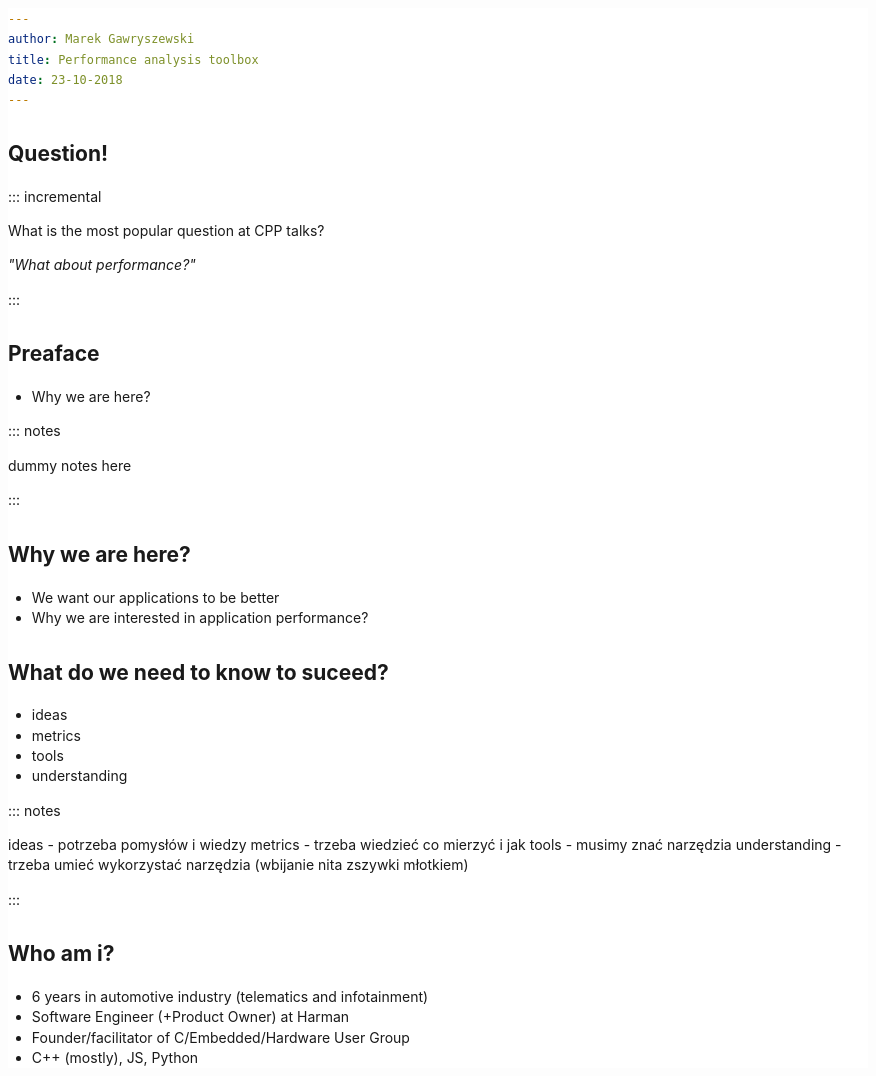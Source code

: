 ```yaml
---
author: Marek Gawryszewski
title: Performance analysis toolbox
date: 23-10-2018
---
```


## Question!

::: incremental

What is the most popular question at CPP talks?

_"What about performance?"_

:::

## Preaface

* Why we are here?

::: notes

dummy notes here

:::

## Why we are here?

* We want our applications to be better
* Why we are interested in application performance?

## What do we need to know to suceed?

* ideas
* metrics
* tools
* understanding

::: notes

ideas - potrzeba pomysłów i wiedzy
metrics - trzeba wiedzieć co mierzyć i jak
tools - musimy znać narzędzia 
understanding - trzeba umieć wykorzystać narzędzia (wbijanie nita zszywki młotkiem)

:::

## Who am i?

* 6 years in automotive industry (telematics and infotainment)
* Software Engineer (+Product Owner) at Harman
* Founder/facilitator of C/Embedded/Hardware User Group
* C++ (mostly), JS, Python
